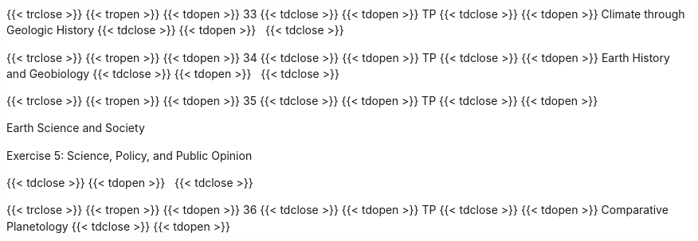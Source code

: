 {{< trclose >}}
{{< tropen >}}
{{< tdopen >}}
33
{{< tdclose >}}
{{< tdopen >}}
TP
{{< tdclose >}}
{{< tdopen >}}
Climate through Geologic History
{{< tdclose >}}
{{< tdopen >}}
 
{{< tdclose >}}

{{< trclose >}}
{{< tropen >}}
{{< tdopen >}}
34
{{< tdclose >}}
{{< tdopen >}}
TP
{{< tdclose >}}
{{< tdopen >}}
Earth History and Geobiology
{{< tdclose >}}
{{< tdopen >}}
 
{{< tdclose >}}

{{< trclose >}}
{{< tropen >}}
{{< tdopen >}}
35
{{< tdclose >}}
{{< tdopen >}}
TP
{{< tdclose >}}
{{< tdopen >}}


Earth Science and Society

Exercise 5: Science, Policy, and Public Opinion


{{< tdclose >}}
{{< tdopen >}}
 
{{< tdclose >}}

{{< trclose >}}
{{< tropen >}}
{{< tdopen >}}
36
{{< tdclose >}}
{{< tdopen >}}
TP
{{< tdclose >}}
{{< tdopen >}}
Comparative Planetology
{{< tdclose >}}
{{< tdopen >}}
 